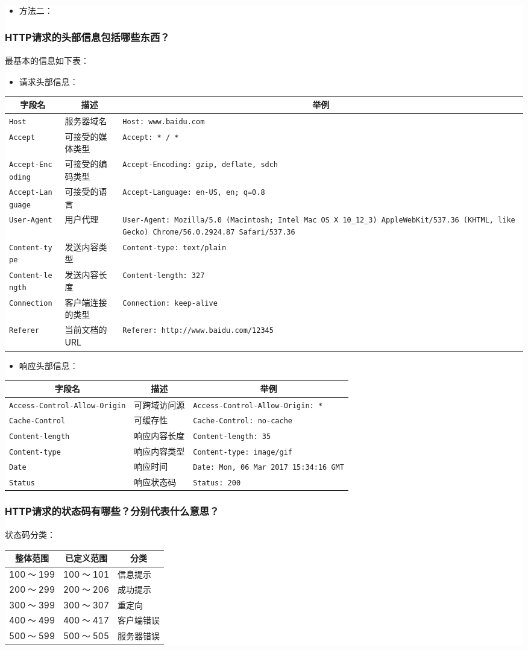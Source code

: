 - 方法二：


### HTTP请求的头部信息包括哪些东西？

最基本的信息如下表：

- 请求头部信息：

| 字段名 | 描述 | 举例
| ----- | ----- | ----- |
| `Host` | 服务器域名 | `Host: www.baidu.com` |
| `Accept` | 可接受的媒体类型 | `Accept: * / *` |
| `Accept-Encoding` | 可接受的编码类型 | `Accept-Encoding: gzip, deflate, sdch` |
| `Accept-Language` | 可接受的语言 | `Accept-Language: en-US, en; q=0.8` |
| `User-Agent` | 用户代理 | `User-Agent: Mozilla/5.0 (Macintosh; Intel Mac OS X 10_12_3) AppleWebKit/537.36 (KHTML, like Gecko) Chrome/56.0.2924.87 Safari/537.36` |
| `Content-type` | 发送内容类型 | `Content-type: text/plain` |
| `Content-length` | 发送内容长度 | `Content-length: 327` |
| `Connection` | 客户端连接的类型 | `Connection: keep-alive` |
| `Referer` | 当前文档的URL | `Referer: http://www.baidu.com/12345` |

- 响应头部信息：

| 字段名 | 描述 | 举例
| ----- | ----- | ----- |
| `Access-Control-Allow-Origin` | 可跨域访问源 | `Access-Control-Allow-Origin: *` |
| `Cache-Control` | 可缓存性 | `Cache-Control: no-cache` |
| `Content-length` | 响应内容长度 | `Content-length: 35` |
| `Content-type` | 响应内容类型 | `Content-type: image/gif` |
| `Date` | 响应时间 | `Date: Mon, 06 Mar 2017 15:34:16 GMT`|
| `Status` | 响应状态码 | `Status: 200` |


### HTTP请求的状态码有哪些？分别代表什么意思？

状态码分类：

| 整体范围 | 已定义范围 | 分类 |
| ----- | ----- | ----- |
| 100 ～ 199 | 100 ～ 101 | 信息提示 |
| 200 ～ 299 | 200 ～ 206 | 成功提示 |
| 300 ～ 399 | 300 ～ 307 | 重定向 |
| 400 ～ 499 | 400 ～ 417 | 客户端错误 |
| 500 ～ 599 | 500 ～ 505 | 服务器错误 |
